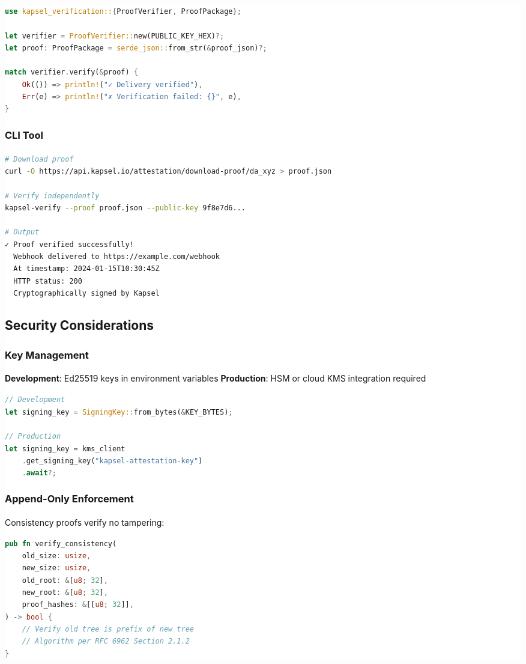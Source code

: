 ```rust
use kapsel_verification::{ProofVerifier, ProofPackage};

let verifier = ProofVerifier::new(PUBLIC_KEY_HEX)?;
let proof: ProofPackage = serde_json::from_str(&proof_json)?;

match verifier.verify(&proof) {
    Ok(()) => println!("✓ Delivery verified"),
    Err(e) => println!("✗ Verification failed: {}", e),
}
```

### CLI Tool

```bash
# Download proof
curl -O https://api.kapsel.io/attestation/download-proof/da_xyz > proof.json

# Verify independently
kapsel-verify --proof proof.json --public-key 9f8e7d6...

# Output
✓ Proof verified successfully!
  Webhook delivered to https://example.com/webhook
  At timestamp: 2024-01-15T10:30:45Z
  HTTP status: 200
  Cryptographically signed by Kapsel
```

## Security Considerations

### Key Management

**Development**: Ed25519 keys in environment variables
**Production**: HSM or cloud KMS integration required

```rust
// Development
let signing_key = SigningKey::from_bytes(&KEY_BYTES);

// Production
let signing_key = kms_client
    .get_signing_key("kapsel-attestation-key")
    .await?;
```

### Append-Only Enforcement

Consistency proofs verify no tampering:

```rust
pub fn verify_consistency(
    old_size: usize,
    new_size: usize,
    old_root: &[u8; 32],
    new_root: &[u8; 32],
    proof_hashes: &[[u8; 32]],
) -> bool {
    // Verify old tree is prefix of new tree
    // Algorithm per RFC 6962 Section 2.1.2
}
```
